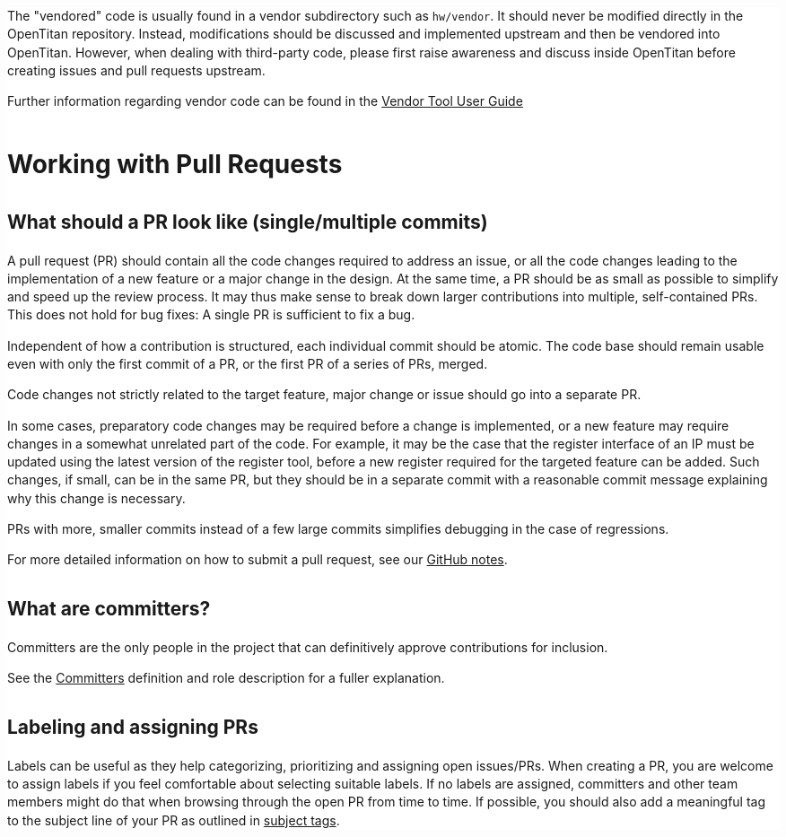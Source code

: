 The "vendored" code is usually found in a vendor subdirectory such as `hw/vendor`.
It should never be modified directly in the OpenTitan repository.
Instead, modifications should be discussed and implemented upstream and then be vendored into OpenTitan.
However, when dealing with third-party code, please first raise awareness and discuss inside OpenTitan before creating issues and pull requests upstream.

Further information regarding vendor code can be found in the [Vendor Tool User Guide](../hw/vendor.md)


# Working with Pull Requests

## What should a PR look like (single/multiple commits)

A pull request (PR) should contain all the code changes required to address an issue, or all the code changes leading to the implementation of a new feature or a major change in the design.
At the same time, a PR should be as small as possible to simplify and speed up the review process.
It may thus make sense to break down larger contributions into multiple, self-contained PRs.
This does not hold for bug fixes: A single PR is sufficient to fix a bug.

Independent of how a contribution is structured, each individual commit should be atomic.
The code base should remain usable even with only the first commit of a PR, or the first PR of a series of PRs, merged.

Code changes not strictly related to the target feature, major change or issue should go into a separate PR.

In some cases, preparatory code changes may be required before a change is implemented, or a new feature may require changes in a somewhat unrelated part of the code.
For example, it may be the case that the register interface of an IP must be updated using the latest version of the register tool, before a new register required for the targeted feature can be added.
Such changes, if small, can be in the same PR, but they should be in a separate commit with a reasonable commit message explaining why this change is necessary.

PRs with more, smaller commits instead of a few large commits simplifies debugging in the case of regressions.

For more detailed information on how to submit a pull request, see our [GitHub notes](../github_notes.md).

## What are committers?

Committers are the only people in the project that can definitively approve contributions for inclusion.

See the [Committers](../../project_governance/committers.md) definition and role description for a fuller explanation.

## Labeling and assigning PRs

Labels can be useful as they help categorizing, prioritizing and assigning open issues/PRs.
When creating a PR, you are welcome to assign labels if you feel comfortable about selecting suitable labels.
If no labels are assigned, committers and other team members might do that when browsing through the open PR from time to time.
If possible, you should also add a meaningful tag to the subject line of your PR as outlined in [subject tags](#subject-tags).
